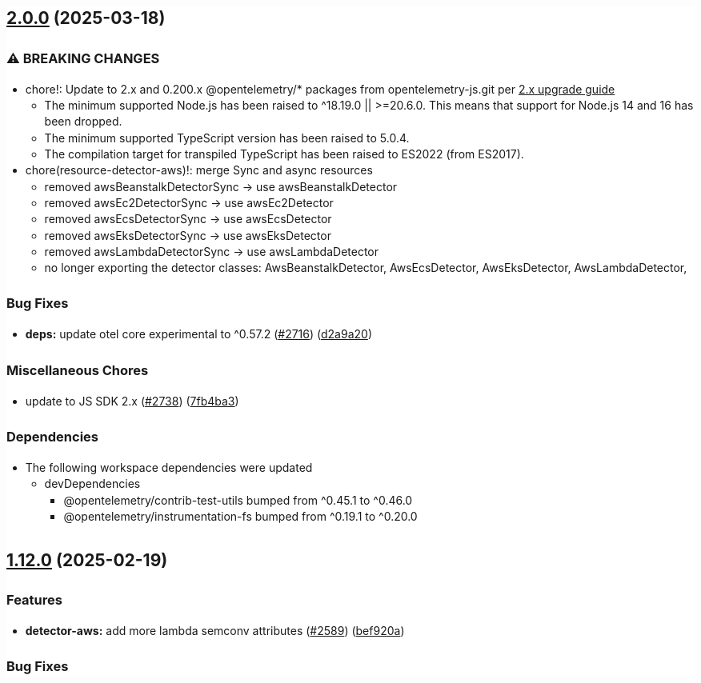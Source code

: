 ## [2.0.0](https://github.com/open-telemetry/opentelemetry-js-contrib/compare/resource-detector-aws-v1.12.0...resource-detector-aws-v2.0.0) (2025-03-18)

### ⚠ BREAKING CHANGES

- chore!: Update to 2.x and 0.200.x @opentelemetry/\* packages from opentelemetry-js.git per [2.x upgrade guide](https://github.com/open-telemetry/opentelemetry-js/blob/main/doc/upgrade-to-2.x.md)
  - The minimum supported Node.js has been raised to ^18.19.0 || >=20.6.0. This means that support for Node.js 14 and 16 has been dropped.
  - The minimum supported TypeScript version has been raised to 5.0.4.
  - The compilation target for transpiled TypeScript has been raised to ES2022 (from ES2017).
- chore(resource-detector-aws)!: merge Sync and async resources
  - removed awsBeanstalkDetectorSync -> use awsBeanstalkDetector
  - removed awsEc2DetectorSync -> use awsEc2Detector
  - removed awsEcsDetectorSync -> use awsEcsDetector
  - removed awsEksDetectorSync -> use awsEksDetector
  - removed awsLambdaDetectorSync -> use awsLambdaDetector
  - no longer exporting the detector classes: AwsBeanstalkDetector, AwsEcsDetector, AwsEksDetector, AwsLambdaDetector,

### Bug Fixes

- **deps:** update otel core experimental to ^0.57.2 ([#2716](https://github.com/open-telemetry/opentelemetry-js-contrib/issues/2716)) ([d2a9a20](https://github.com/open-telemetry/opentelemetry-js-contrib/commit/d2a9a20f1cd8c46c842e18490a4eba36fd71c2da))

### Miscellaneous Chores

- update to JS SDK 2.x ([#2738](https://github.com/open-telemetry/opentelemetry-js-contrib/issues/2738)) ([7fb4ba3](https://github.com/open-telemetry/opentelemetry-js-contrib/commit/7fb4ba3bc36dc616bd86375cfd225722b850d0d5))

### Dependencies

- The following workspace dependencies were updated
  - devDependencies
    - @opentelemetry/contrib-test-utils bumped from ^0.45.1 to ^0.46.0
    - @opentelemetry/instrumentation-fs bumped from ^0.19.1 to ^0.20.0

## [1.12.0](https://github.com/open-telemetry/opentelemetry-js-contrib/compare/resource-detector-aws-v1.11.0...resource-detector-aws-v1.12.0) (2025-02-19)

### Features

- **detector-aws:** add more lambda semconv attributes ([#2589](https://github.com/open-telemetry/opentelemetry-js-contrib/issues/2589)) ([bef920a](https://github.com/open-telemetry/opentelemetry-js-contrib/commit/bef920a6470d790e741a300b7b26fb5689f4070e))

### Bug Fixes
